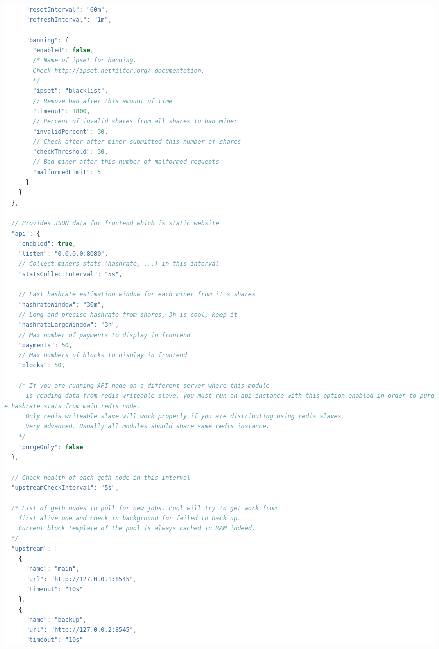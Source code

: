 ```javascript
      "resetInterval": "60m",
      "refreshInterval": "1m",

      "banning": {
        "enabled": false,
        /* Name of ipset for banning.
        Check http://ipset.netfilter.org/ documentation.
        */
        "ipset": "blacklist",
        // Remove ban after this amount of time
        "timeout": 1800,
        // Percent of invalid shares from all shares to ban miner
        "invalidPercent": 30,
        // Check after after miner submitted this number of shares
        "checkThreshold": 30,
        // Bad miner after this number of malformed requests
        "malformedLimit": 5
      }
    }
  },

  // Provides JSON data for frontend which is static website
  "api": {
    "enabled": true,
    "listen": "0.0.0.0:8080",
    // Collect miners stats (hashrate, ...) in this interval
    "statsCollectInterval": "5s",

    // Fast hashrate estimation window for each miner from it's shares
    "hashrateWindow": "30m",
    // Long and precise hashrate from shares, 3h is cool, keep it
    "hashrateLargeWindow": "3h",
    // Max number of payments to display in frontend
    "payments": 50,
    // Max numbers of blocks to display in frontend
    "blocks": 50,

    /* If you are running API node on a different server where this module
      is reading data from redis writeable slave, you must run an api instance with this option enabled in order to purge hashrate stats from main redis node.
      Only redis writeable slave will work properly if you are distributing using redis slaves.
      Very advanced. Usually all modules should share same redis instance.
    */
    "purgeOnly": false
  },

  // Check health of each geth node in this interval
  "upstreamCheckInterval": "5s",

  /* List of geth nodes to poll for new jobs. Pool will try to get work from
    first alive one and check in background for failed to back up.
    Current block template of the pool is always cached in RAM indeed.
  */
  "upstream": [
    {
      "name": "main",
      "url": "http://127.0.0.1:8545",
      "timeout": "10s"
    },
    {
      "name": "backup",
      "url": "http://127.0.0.2:8545",
      "timeout": "10s"
```